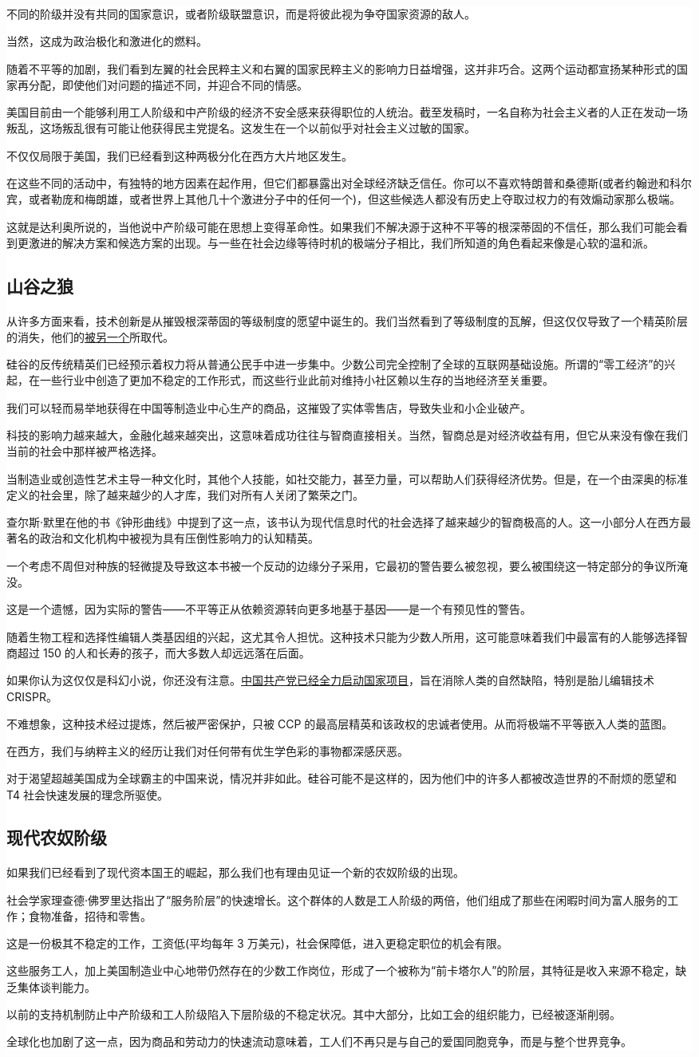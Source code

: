 不同的阶级并没有共同的国家意识，或者阶级联盟意识，而是将彼此视为争夺国家资源的敌人。

当然，这成为政治极化和激进化的燃料。

随着不平等的加剧，我们看到左翼的社会民粹主义和右翼的国家民粹主义的影响力日益增强，这并非巧合。这两个运动都宣扬某种形式的国家再分配，即使他们对问题的描述不同，并迎合不同的情感。

美国目前由一个能够利用工人阶级和中产阶级的经济不安全感来获得职位的人统治。截至发稿时，一名自称为社会主义者的人正在发动一场叛乱，这场叛乱很有可能让他获得民主党提名。这发生在一个以前似乎对社会主义过敏的国家。

不仅仅局限于美国，我们已经看到这种两极分化在西方大片地区发生。

在这些不同的活动中，有独特的地方因素在起作用，但它们都暴露出对全球经济缺乏信任。你可以不喜欢特朗普和桑德斯(或者约翰逊和科尔宾，或者勒庞和梅朗雄，或者世界上其他几十个激进分子中的任何一个)，但这些候选人都没有历史上夺取过权力的有效煽动家那么极端。

这就是达利奥所说的，当他说中产阶级可能在思想上变得革命性。如果我们不解决源于这种不平等的根深蒂固的不信任，那么我们可能会看到更激进的解决方案和候选方案的出现。与一些在社会边缘等待时机的极端分子相比，我们所知道的角色看起来像是心软的温和派。

## 山谷之狼

从许多方面来看，技术创新是从摧毁根深蒂固的等级制度的愿望中诞生的。我们当然看到了等级制度的瓦解，但这仅仅导致了一个精英阶层的消失，他们的[被另一个](https://www.theguardian.com/technology/2017/sep/03/silicon-valley-politics-lobbying-washington)所取代。

硅谷的反传统精英们已经预示着权力将从普通公民手中进一步集中。少数公司完全控制了全球的互联网基础设施。所谓的“零工经济”的兴起，在一些行业中创造了更加不稳定的工作形式，而这些行业此前对维持小社区赖以生存的当地经济至关重要。

我们可以轻而易举地获得在中国等制造业中心生产的商品，这摧毁了实体零售店，导致失业和小企业破产。

科技的影响力越来越大，金融化越来越突出，这意味着成功往往与智商直接相关。当然，智商总是对经济收益有用，但它从来没有像在我们当前的社会中那样被严格选择。

当制造业或创造性艺术主导一种文化时，其他个人技能，如社交能力，甚至力量，可以帮助人们获得经济优势。但是，在一个由深奥的标准定义的社会里，除了越来越少的人才库，我们对所有人关闭了繁荣之门。

查尔斯·默里在他的书《钟形曲线》中提到了这一点，该书认为现代信息时代的社会选择了越来越少的智商极高的人。这一小部分人在西方最著名的政治和文化机构中被视为具有压倒性影响力的认知精英。

一个考虑不周但对种族的轻微提及导致这本书被一个反动的边缘分子采用，它最初的警告要么被忽视，要么被围绕这一特定部分的争议所淹没。

这是一个遗憾，因为实际的警告——不平等正从依赖资源转向更多地基于基因——是一个有预见性的警告。

随着生物工程和选择性编辑人类基因组的兴起，这尤其令人担忧。这种技术只能为少数人所用，这可能意味着我们中最富有的人能够选择智商超过 150 的人和长寿的孩子，而大多数人却远远落在后面。

如果你认为这仅仅是科幻小说，你还没有注意。[中国共产党已经全力启动国家项目](https://medium.com/indrastra/real-risk-from-china-is-genetic-arms-race-not-trade-wa-e890e6f2e1bf)，旨在消除人类的自然缺陷，特别是胎儿编辑技术 CRISPR。

不难想象，这种技术经过提炼，然后被严密保护，只被 CCP 的最高层精英和该政权的忠诚者使用。从而将极端不平等嵌入人类的蓝图。

在西方，我们与纳粹主义的经历让我们对任何带有优生学色彩的事物都深感厌恶。

对于渴望超越美国成为全球霸主的中国来说，情况并非如此。硅谷可能不是这样的，因为他们中的许多人都被改造世界的不耐烦的愿望和 T4 社会快速发展的理念所驱使。

## 现代农奴阶级

如果我们已经看到了现代资本国王的崛起，那么我们也有理由见证一个新的农奴阶级的出现。

社会学家理查德·佛罗里达指出了“服务阶层”的快速增长。这个群体的人数是工人阶级的两倍，他们组成了那些在闲暇时间为富人服务的工作；食物准备，招待和零售。

这是一份极其不稳定的工作，工资低(平均每年 3 万美元)，社会保障低，进入更稳定职位的机会有限。

这些服务工人，加上美国制造业中心地带仍然存在的少数工作岗位，形成了一个被称为“前卡塔尔人”的阶层，其特征是收入来源不稳定，缺乏集体谈判能力。

以前的支持机制防止中产阶级和工人阶级陷入下层阶级的不稳定状况。其中大部分，比如工会的组织能力，已经被逐渐削弱。

全球化也加剧了这一点，因为商品和劳动力的快速流动意味着，工人们不再只是与自己的爱国同胞竞争，而是与整个世界竞争。
